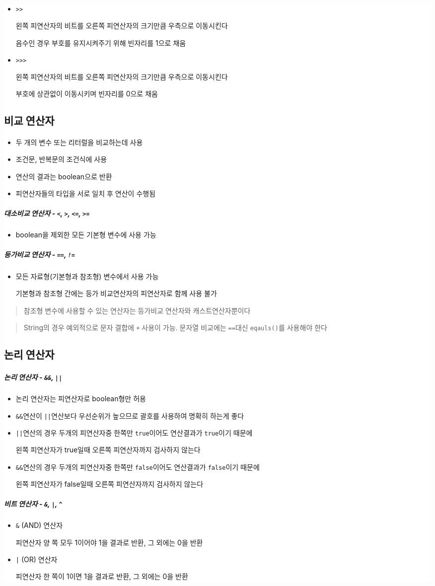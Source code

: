 - `>>`

  왼쪽 피연산자의 비트를 오른쪽 피연산자의 크기만큼 우측으로 이동시킨다

  음수인 경우 부호를 유지시켜주기 위해 빈자리를 1으로 채움

- `>>>`

  왼쪽 피연산자의 비트를 오른쪽 피연산자의 크기만큼 우측으로 이동시킨다

  부호에 상관없이 이동시키며 빈자리를 0으로 채움

## 비교 연산자

- 두 개의 변수 또는 리터럴을 비교하는데 사용

- 조건문, 반복문의 조건식에 사용

- 연산의 결과는 boolean으로 반환

- 피연산자들의 타입을 서로 일치 후 연산이 수행됨

##### 대소비교 연산자 - `<`, `>`, `<=`, `>=`

- boolean을 제외한 모든 기본형 변수에 사용 가능

##### 등가비교 연산자 - `==`, `!=`

- 모든 자료형(기본형과 참조형) 변수에서 사용 가능

  기본형과 참조형 간에는 등가 비교연산자의 피연산자로 함께 사용 불가

> 참조형 변수에 사용할 수 있는 연산자는 등가비교 연산자와 캐스트연산자뿐이다

> String의 경우 예외적으로 문자 결합에 `+` 사용이 가능. 문자열 비교에는 `==`대신 `eqauls()`를 사용해야 한다

## 논리 연산자

##### 논리 연산자 - `&&`, `||`

- 논리 연산자는 피연산자로 boolean형만 허용

- `&&`연산이 `||`연산보다 우선순위가 높으므로 괄호를 사용하여 명확히 하는게 좋다

- `||`연산의 경우 두개의 피연산자중 한쪽만 `true`이어도 연산결과가 `true`이기 때문에

  왼쪽 피연산자가 true일때 오른쪽 피연산자까지 검사하지 않는다

- `&&`연산의 경우 두개의 피연산자중 한쪽만 `false`이어도 연산결과가 `false`이기 때문에

  왼쪽 피연산자가 false일때 오른쪽 피연산자까지 검사하지 않는다

##### 비트 연산자 - `&`, `|`, `^`

- `&` (AND) 연산자

  피연산자 양 쪽 모두 1이어야 1을 결과로 반환, 그 외에는 0을 반환

- `|` (OR) 연산자

  피연산자 한 쪽이 1이면 1을 결과로 반환, 그 외에는 0을 반환
